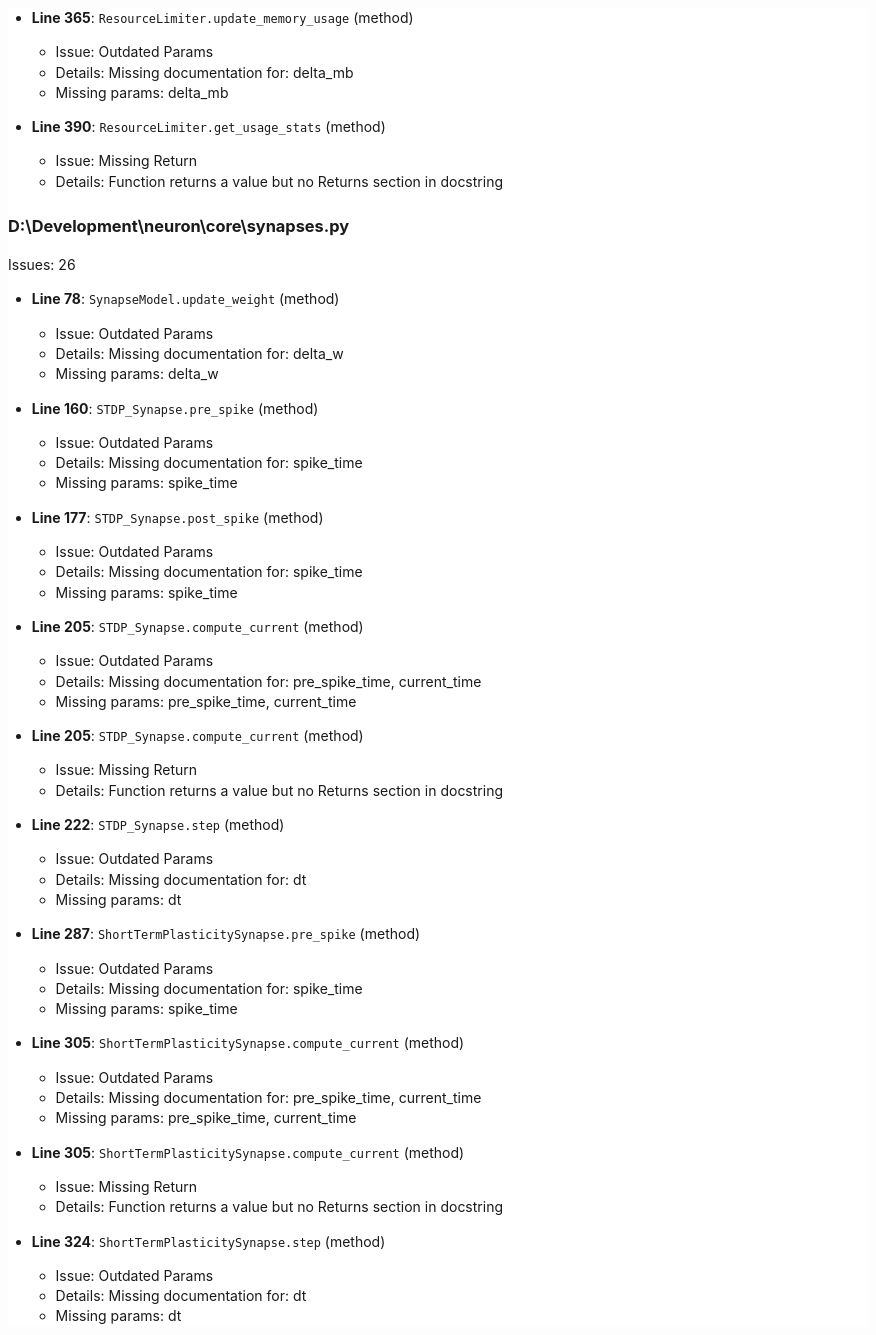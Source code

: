 - **Line 365**: `ResourceLimiter.update_memory_usage` (method)
  - Issue: Outdated Params
  - Details: Missing documentation for: delta_mb
  - Missing params: delta_mb

- **Line 390**: `ResourceLimiter.get_usage_stats` (method)
  - Issue: Missing Return
  - Details: Function returns a value but no Returns section in docstring

### D:\Development\neuron\core\synapses.py
Issues: 26

- **Line 78**: `SynapseModel.update_weight` (method)
  - Issue: Outdated Params
  - Details: Missing documentation for: delta_w
  - Missing params: delta_w

- **Line 160**: `STDP_Synapse.pre_spike` (method)
  - Issue: Outdated Params
  - Details: Missing documentation for: spike_time
  - Missing params: spike_time

- **Line 177**: `STDP_Synapse.post_spike` (method)
  - Issue: Outdated Params
  - Details: Missing documentation for: spike_time
  - Missing params: spike_time

- **Line 205**: `STDP_Synapse.compute_current` (method)
  - Issue: Outdated Params
  - Details: Missing documentation for: pre_spike_time, current_time
  - Missing params: pre_spike_time, current_time

- **Line 205**: `STDP_Synapse.compute_current` (method)
  - Issue: Missing Return
  - Details: Function returns a value but no Returns section in docstring

- **Line 222**: `STDP_Synapse.step` (method)
  - Issue: Outdated Params
  - Details: Missing documentation for: dt
  - Missing params: dt

- **Line 287**: `ShortTermPlasticitySynapse.pre_spike` (method)
  - Issue: Outdated Params
  - Details: Missing documentation for: spike_time
  - Missing params: spike_time

- **Line 305**: `ShortTermPlasticitySynapse.compute_current` (method)
  - Issue: Outdated Params
  - Details: Missing documentation for: pre_spike_time, current_time
  - Missing params: pre_spike_time, current_time

- **Line 305**: `ShortTermPlasticitySynapse.compute_current` (method)
  - Issue: Missing Return
  - Details: Function returns a value but no Returns section in docstring

- **Line 324**: `ShortTermPlasticitySynapse.step` (method)
  - Issue: Outdated Params
  - Details: Missing documentation for: dt
  - Missing params: dt
